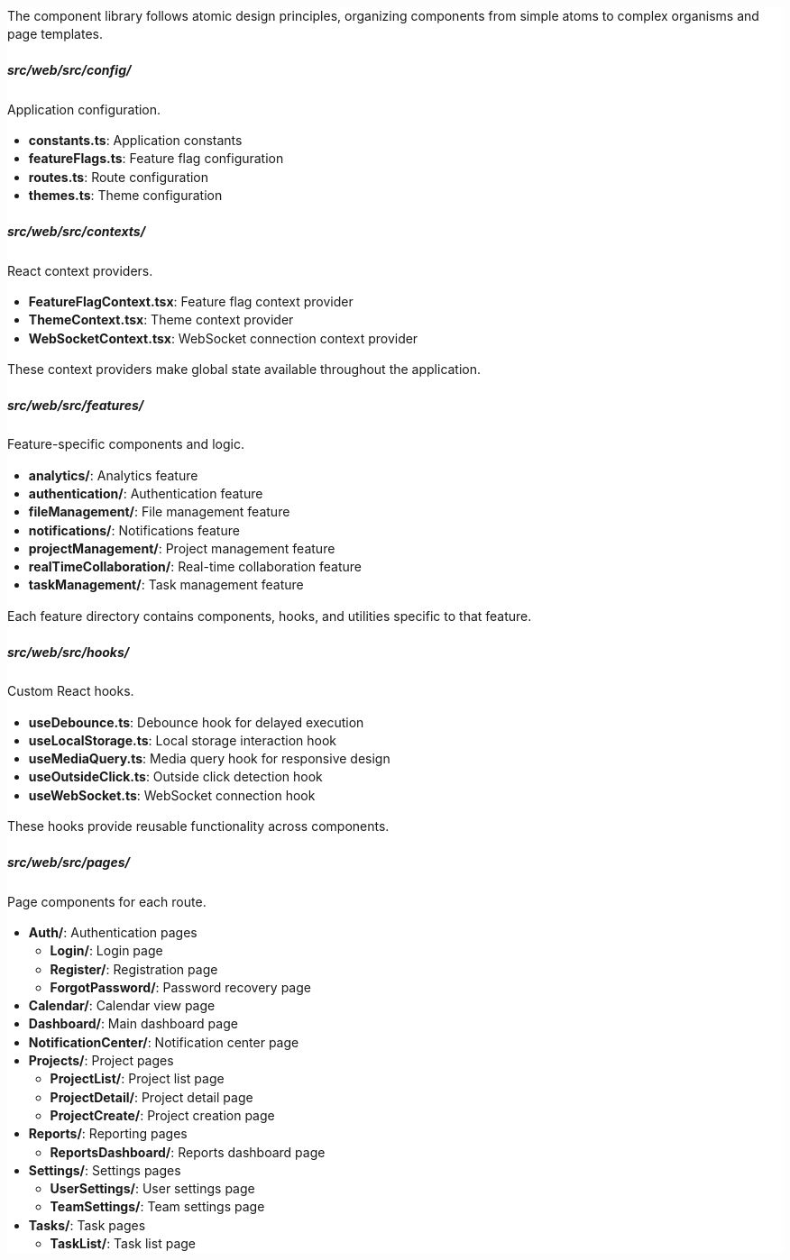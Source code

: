 The component library follows atomic design principles, organizing components from simple atoms to complex organisms and page templates.

##### src/web/src/config/

Application configuration.

- **constants.ts**: Application constants
- **featureFlags.ts**: Feature flag configuration
- **routes.ts**: Route configuration
- **themes.ts**: Theme configuration

##### src/web/src/contexts/

React context providers.

- **FeatureFlagContext.tsx**: Feature flag context provider
- **ThemeContext.tsx**: Theme context provider
- **WebSocketContext.tsx**: WebSocket connection context provider

These context providers make global state available throughout the application.

##### src/web/src/features/

Feature-specific components and logic.

- **analytics/**: Analytics feature
- **authentication/**: Authentication feature
- **fileManagement/**: File management feature
- **notifications/**: Notifications feature
- **projectManagement/**: Project management feature
- **realTimeCollaboration/**: Real-time collaboration feature
- **taskManagement/**: Task management feature

Each feature directory contains components, hooks, and utilities specific to that feature.

##### src/web/src/hooks/

Custom React hooks.

- **useDebounce.ts**: Debounce hook for delayed execution
- **useLocalStorage.ts**: Local storage interaction hook
- **useMediaQuery.ts**: Media query hook for responsive design
- **useOutsideClick.ts**: Outside click detection hook
- **useWebSocket.ts**: WebSocket connection hook

These hooks provide reusable functionality across components.

##### src/web/src/pages/

Page components for each route.

- **Auth/**: Authentication pages
  - **Login/**: Login page
  - **Register/**: Registration page
  - **ForgotPassword/**: Password recovery page
- **Calendar/**: Calendar view page
- **Dashboard/**: Main dashboard page
- **NotificationCenter/**: Notification center page
- **Projects/**: Project pages
  - **ProjectList/**: Project list page
  - **ProjectDetail/**: Project detail page
  - **ProjectCreate/**: Project creation page
- **Reports/**: Reporting pages
  - **ReportsDashboard/**: Reports dashboard page
- **Settings/**: Settings pages
  - **UserSettings/**: User settings page
  - **TeamSettings/**: Team settings page
- **Tasks/**: Task pages
  - **TaskList/**: Task list page